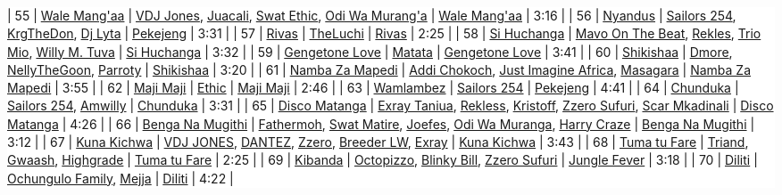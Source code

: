 | 55 | [Wale Mang'aa](https://open.spotify.com/track/1EyRfp2eRP4Fn0CctdwvVo) | [VDJ Jones](https://open.spotify.com/artist/5CoXG9KZC7qK1LsZ4FYtAm), [Juacali](https://open.spotify.com/artist/5EcQLJLOc9AiB2fc6ljaus), [Swat Ethic](https://open.spotify.com/artist/7nyReiRjPgSIgcfZQDqxSa), [Odi Wa Murang'a](https://open.spotify.com/artist/4LmwDeDzv98ZgzZ4Kbz3UH) | [Wale Mang'aa](https://open.spotify.com/album/696XnoG3bPk3ahpGAX4tk7) | 3:16 |
| 56 | [Nyandus](https://open.spotify.com/track/2S3LQrfx7YC1QTzv5kiOxg) | [Sailors 254](https://open.spotify.com/artist/0tMrNU3RSWhGj80Nq1fO8a), [KrgTheDon](https://open.spotify.com/artist/2KakDj0AjuWsLgvJKfOyGy), [Dj Lyta](https://open.spotify.com/artist/06fTlFfC1hdmCCm8Koj6Tk) | [Pekejeng](https://open.spotify.com/album/2W7k1iWA24xEi5JdFs0u3R) | 3:31 |
| 57 | [Rivas](https://open.spotify.com/track/1DIXojor14BaRen2pak0br) | [TheLuchi](https://open.spotify.com/artist/7As9lFEIoGFHpYL40hVHtC) | [Rivas](https://open.spotify.com/album/6dCdiyFhNjUG3fKwq4KTOc) | 2:25 |
| 58 | [Si Huchanga](https://open.spotify.com/track/0NrxnFsQ5AWizCAKy9eCDd) | [Mavo On The Beat](https://open.spotify.com/artist/18FRsej0uytxeNbIbAMkGc), [Rekles](https://open.spotify.com/artist/4y3qwVKeBqgdlL4Clize3k), [Trio Mio](https://open.spotify.com/artist/1YSv5pS7iY49Ech2SfHryX), [Willy M\. Tuva](https://open.spotify.com/artist/73DRkcx0bhKkB7Xy3Rram3) | [Si Huchanga](https://open.spotify.com/album/6HOBEezuXbOUH6Vnc55EPk) | 3:32 |
| 59 | [Gengetone Love](https://open.spotify.com/track/6s5xOQTBBuWr5XkPT8FRly) | [Matata](https://open.spotify.com/artist/7imj8fIllhgGJqvKUVrdgV) | [Gengetone Love](https://open.spotify.com/album/5ttYXlD6iTYAwVoaIAi60i) | 3:41 |
| 60 | [Shikishaa](https://open.spotify.com/track/5zQ1QNh1klJ0KN7lTs0n9s) | [Dmore](https://open.spotify.com/artist/01v6UAGxwidjKJkYwX5zcr), [NellyTheGoon](https://open.spotify.com/artist/1v8kXwOBkLxk8AEsHCdlFN), [Parroty](https://open.spotify.com/artist/4s9izBxHjCgKEWAlgswHsK) | [Shikishaa](https://open.spotify.com/album/2t2qpr5i76lunGyagB440d) | 3:20 |
| 61 | [Namba Za Mapedi](https://open.spotify.com/track/5tY8h0DU07jBU1sSgd3W8C) | [Addi Chokoch](https://open.spotify.com/artist/1dAM5bKDDnFOOyyWtYwyaK), [Just Imagine Africa](https://open.spotify.com/artist/7Hj4fp6xZpeyIonGrzxBjR), [Masagara](https://open.spotify.com/artist/4rQP4e7SWPYlO2mHEMwpLj) | [Namba Za Mapedi](https://open.spotify.com/album/4nWkTCb0wWfy7l0mS43KOb) | 3:55 |
| 62 | [Maji Maji](https://open.spotify.com/track/42MBWqBNHbWiIHTlNGt9N3) | [Ethic](https://open.spotify.com/artist/28xmufpSBD2kRRnNuWVNA5) | [Maji Maji](https://open.spotify.com/album/7gZpi1jrE2rXLrky1iPgNq) | 2:46 |
| 63 | [Wamlambez](https://open.spotify.com/track/7JWte6va66ffezySWEhS4S) | [Sailors 254](https://open.spotify.com/artist/0tMrNU3RSWhGj80Nq1fO8a) | [Pekejeng](https://open.spotify.com/album/2W7k1iWA24xEi5JdFs0u3R) | 4:41 |
| 64 | [Chunduka](https://open.spotify.com/track/0UXO7Xe0HZdncbATDZZEx0) | [Sailors 254](https://open.spotify.com/artist/0tMrNU3RSWhGj80Nq1fO8a), [Amwilly](https://open.spotify.com/artist/7qgSQFdxkPGRFkXQVhx0R5) | [Chunduka](https://open.spotify.com/album/6oXAiwDtiLjm4xyGAK3Dft) | 3:31 |
| 65 | [Disco Matanga](https://open.spotify.com/track/5gIKR81t8qDdjuQYEru4Dh) | [Exray Taniua](https://open.spotify.com/artist/357CviwK0oy4lRIj26HVt6), [Rekless](https://open.spotify.com/artist/0oRVDlDnKst8r7wEtPRZ4P), [Kristoff](https://open.spotify.com/artist/2io3BTkaSQLmkQ1Ayy0vXn), [Zzero Sufuri](https://open.spotify.com/artist/46LcXz6xUVZWnQILSNgLT7), [Scar Mkadinali](https://open.spotify.com/artist/61npyqrvQo2AGnjNqIV6E7) | [Disco Matanga](https://open.spotify.com/album/2H7ATfKryneYVXxJO7083v) | 4:26 |
| 66 | [Benga Na Mugithi](https://open.spotify.com/track/5vM0Y4MatVHi8laJoHtBtj) | [Fathermoh](https://open.spotify.com/artist/7nzWhKIO0MuVrFR69jQxTA), [Swat Matire](https://open.spotify.com/artist/3xt7rgzSvLtQeWJIQHFqlV), [Joefes](https://open.spotify.com/artist/6ZgN5sC0MG0xE7VBkxC318), [Odi Wa Muranga](https://open.spotify.com/artist/789Et77m6EivwPJBTtEcu8), [Harry Craze](https://open.spotify.com/artist/2lf45VLBUxoX6W9CE718cp) | [Benga Na Mugithi](https://open.spotify.com/album/1WdFU97TxjASpt2KQ24SyT) | 3:12 |
| 67 | [Kuna Kichwa](https://open.spotify.com/track/4CxIs3plY39mHG8P8Vzro2) | [VDJ JONES](https://open.spotify.com/artist/0esgHtr7W67AGn1vQXcuYJ), [DANTEZ](https://open.spotify.com/artist/33phEa6nFD07FtqExXbOsx), [Zzero](https://open.spotify.com/artist/73F4BZXI81TzXZ3SCPfAhQ), [Breeder LW](https://open.spotify.com/artist/2xnRrbCBayUGy65qEaWKXO), [Exray](https://open.spotify.com/artist/0jEAvweUh4N7mXYMDkRTQo) | [Kuna Kichwa](https://open.spotify.com/album/4Sg59HUPYBJ3UI5yAbLwOB) | 3:43 |
| 68 | [Tuma tu Fare](https://open.spotify.com/track/4yAMqiJwJviOTg0pcbX5Zx) | [Triand](https://open.spotify.com/artist/01F3Hml4MzW5746IqrkTAf), [Gwaash](https://open.spotify.com/artist/1F6HFgzRxozLXpqb188uD7), [Highgrade](https://open.spotify.com/artist/0qY0aMciBob2Nnfbx5kJ3m) | [Tuma tu Fare](https://open.spotify.com/album/2rrQZP6pYBKK5Xgx1aeaZs) | 2:25 |
| 69 | [Kibanda](https://open.spotify.com/track/3n5PmxplLwunP2INPa7daR) | [Octopizzo](https://open.spotify.com/artist/7Ijwdl32LSddH695Qn3q5o), [Blinky Bill](https://open.spotify.com/artist/3knnBcRO5nzDS1GOFhU1ba), [Zzero Sufuri](https://open.spotify.com/artist/46LcXz6xUVZWnQILSNgLT7) | [Jungle Fever](https://open.spotify.com/album/7m1id3TS0HMpagZ9pdXutI) | 3:18 |
| 70 | [Diliti](https://open.spotify.com/track/2vpACJiwXcHpAMTdPSmwGT) | [Ochungulo Family](https://open.spotify.com/artist/6EZFShtIueshKPSVIdaq5b), [Mejja](https://open.spotify.com/artist/5VnDOE1MEaJ0VOgSypOi3u) | [Diliti](https://open.spotify.com/album/4IafXNk3DaD75qq5a6bOsB) | 4:22 |